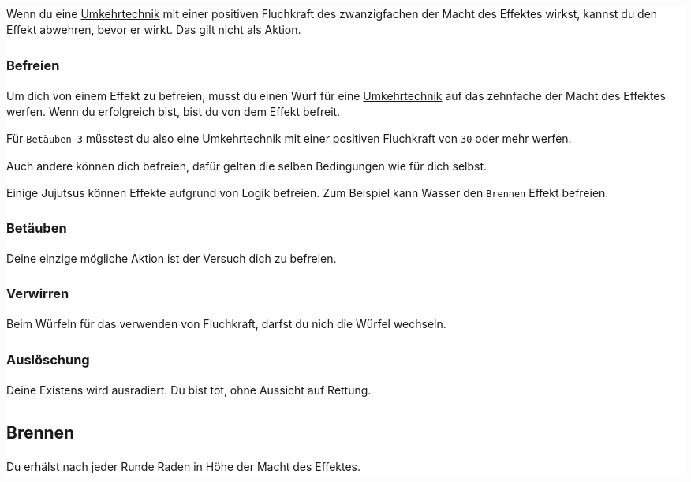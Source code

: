 Wenn du eine [Umkehrtechnik](#umkehrtechnik-positive-fluchkraft-einsetzen) mit einer positiven Fluchkraft des zwanzigfachen der Macht des Effektes wirkst, kannst du den Effekt abwehren, bevor er wirkt. Das gilt nicht als Aktion.

### Befreien

Um dich von einem Effekt zu befreien, musst du einen Wurf für eine [Umkehrtechnik](#umkehrtechnik-positive-fluchkraft-einsetzen) auf das zehnfache der Macht des Effektes werfen. Wenn du erfolgreich bist, bist du von dem Effekt befreit.

Für `Betäuben 3` müsstest du also eine [Umkehrtechnik](#umkehrtechnik-positive-fluchkraft-einsetzen) mit einer positiven Fluchkraft von `30` oder mehr werfen.

Auch andere können dich befreien, dafür gelten die selben Bedingungen wie für dich selbst.

Einige Jujutsus können Effekte aufgrund von Logik befreien. Zum Beispiel kann Wasser den `Brennen` Effekt befreien.

### Betäuben

Deine einzige mögliche Aktion ist der Versuch dich zu befreien.

### Verwirren

Beim Würfeln für das verwenden von Fluchkraft, darfst du nich die Würfel wechseln.

### Auslöschung

Deine Existens wird ausradiert. Du bist tot, ohne Aussicht auf Rettung.

## Brennen

Du erhälst nach jeder Runde Raden in Höhe der Macht des Effektes.

<link href="style.css" rel="stylesheet" />
